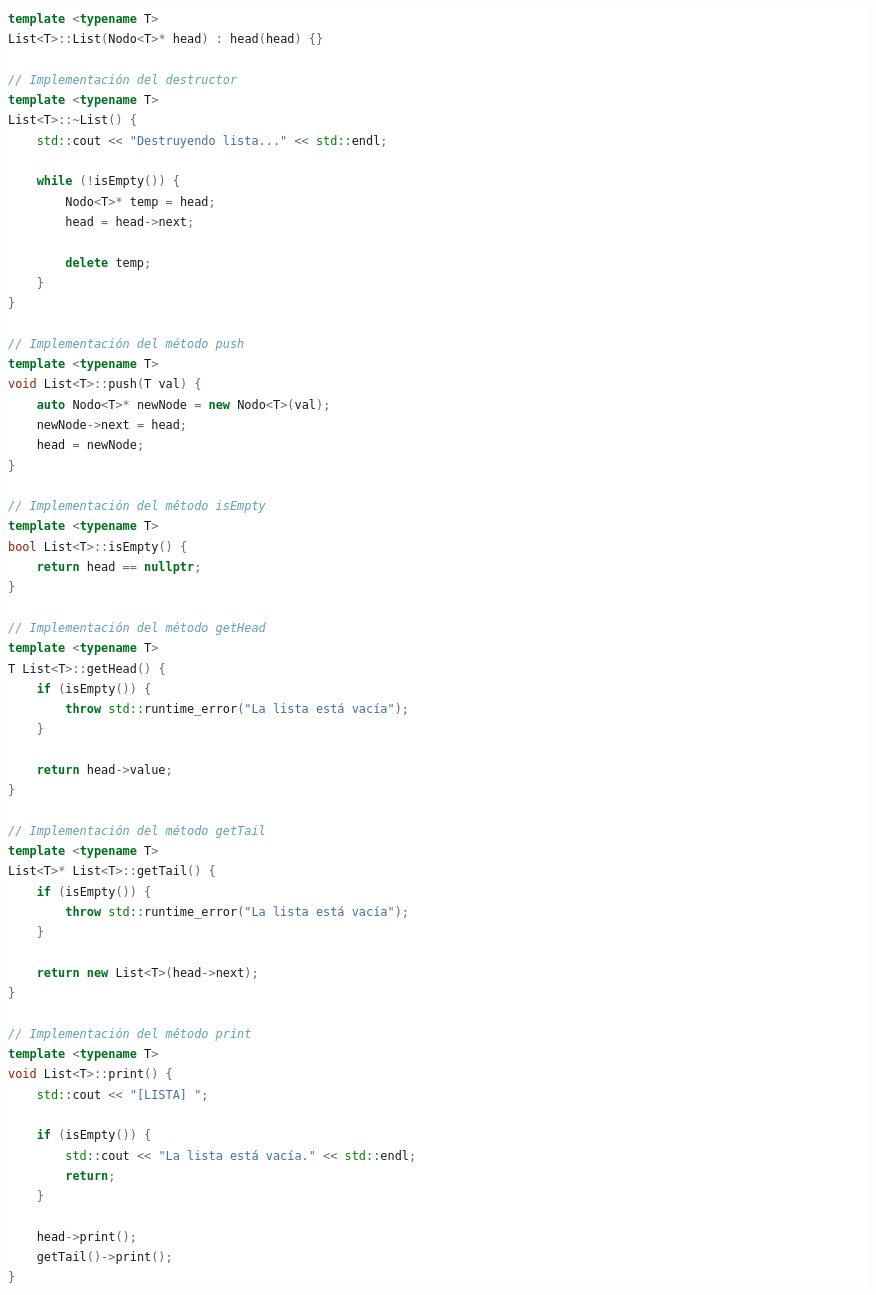 ```cpp
template <typename T>
List<T>::List(Nodo<T>* head) : head(head) {}

// Implementación del destructor
template <typename T>
List<T>::~List() {
    std::cout << "Destruyendo lista..." << std::endl;

    while (!isEmpty()) {
        Nodo<T>* temp = head;
        head = head->next;

        delete temp;
    }
}

// Implementación del método push
template <typename T>
void List<T>::push(T val) {
    auto Nodo<T>* newNode = new Nodo<T>(val);
    newNode->next = head;
    head = newNode;
}

// Implementación del método isEmpty
template <typename T>
bool List<T>::isEmpty() {
    return head == nullptr;
}

// Implementación del método getHead
template <typename T>
T List<T>::getHead() {
    if (isEmpty()) {
        throw std::runtime_error("La lista está vacía");
    }

    return head->value;
}

// Implementación del método getTail
template <typename T>
List<T>* List<T>::getTail() {
    if (isEmpty()) {
        throw std::runtime_error("La lista está vacía");
    }

    return new List<T>(head->next);
}

// Implementación del método print
template <typename T>
void List<T>::print() {
    std::cout << "[LISTA] ";

    if (isEmpty()) {
        std::cout << "La lista está vacía." << std::endl;
        return;
    }

    head->print();
    getTail()->print();
}
```